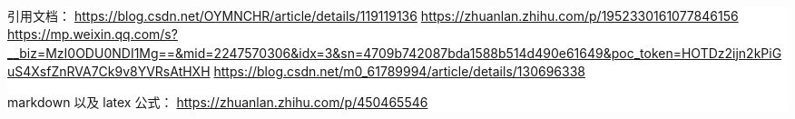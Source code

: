 












引用文档：
https://blog.csdn.net/OYMNCHR/article/details/119119136
https://zhuanlan.zhihu.com/p/1952330161077846156
https://mp.weixin.qq.com/s?__biz=MzI0ODU0NDI1Mg==&mid=2247570306&idx=3&sn=4709b742087bda1588b514d490e61649&poc_token=HOTDz2ijn2kPiGuS4XsfZnRVA7Ck9v8YVRsAtHXH
https://blog.csdn.net/m0_61789994/article/details/130696338

markdown 以及 latex 公式：
https://zhuanlan.zhihu.com/p/450465546